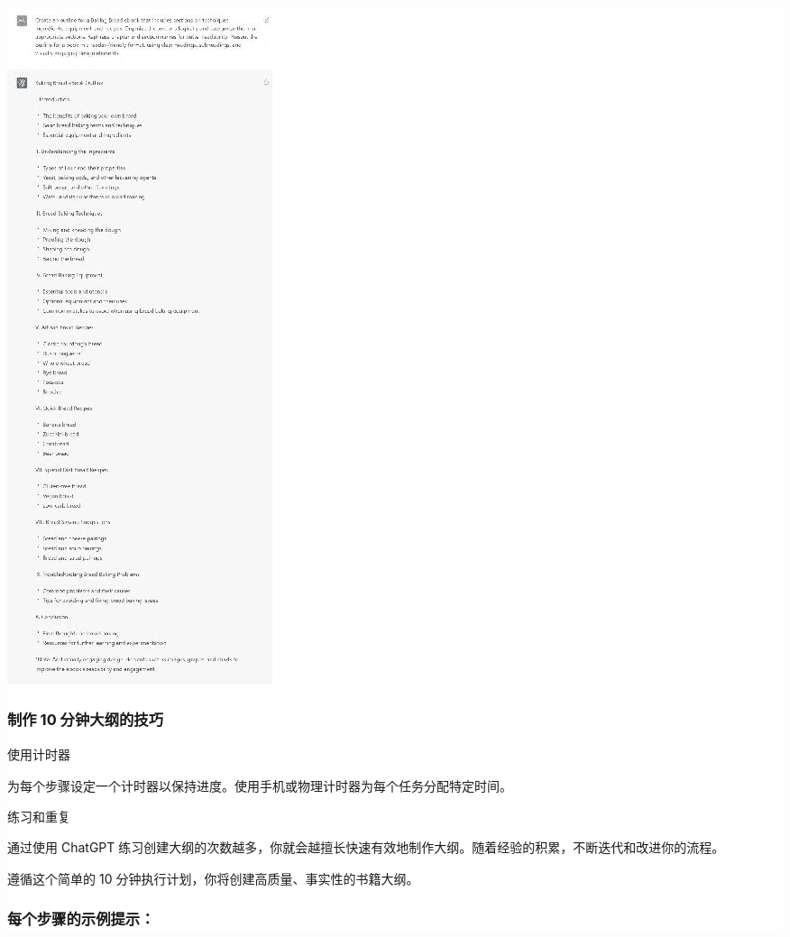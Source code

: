 ![image29.png](img/cgpt-bk-otln-00022.jpeg)

### 制作 10 分钟大纲的技巧

使用计时器

为每个步骤设定一个计时器以保持进度。使用手机或物理计时器为每个任务分配特定时间。

练习和重复

通过使用 ChatGPT 练习创建大纲的次数越多，你就会越擅长快速有效地制作大纲。随着经验的积累，不断迭代和改进你的流程。

遵循这个简单的 10 分钟执行计划，你将创建高质量、事实性的书籍大纲。

### 每个步骤的示例提示：
